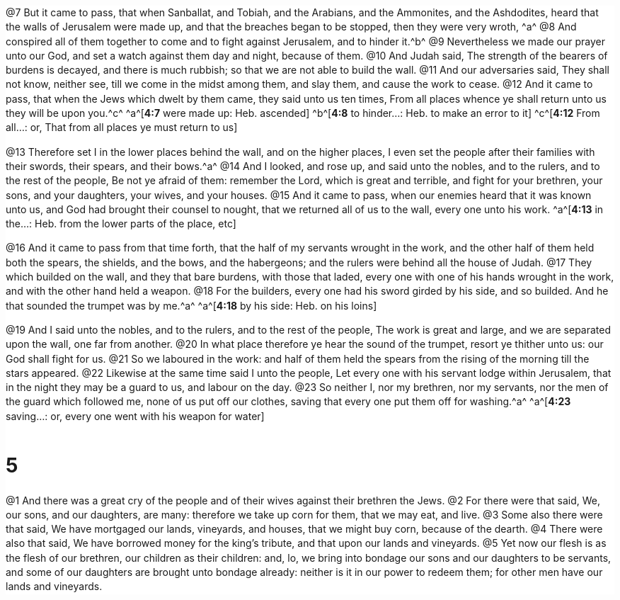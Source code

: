 @7 But it came to pass, that when Sanballat, and Tobiah, and the Arabians, and the Ammonites, and the Ashdodites, heard that the walls of Jerusalem were made up, and that the breaches began to be stopped, then they were very wroth, ^a^ 
@8 And conspired all of them together to come and to fight against Jerusalem, and to hinder it.^b^ 
@9 Nevertheless we made our prayer unto our God, and set a watch against them day and night, because of them. 
@10 And Judah said, The strength of the bearers of burdens is decayed, and there is much rubbish; so that we are not able to build the wall. 
@11 And our adversaries said, They shall not know, neither see, till we come in the midst among them, and slay them, and cause the work to cease. 
@12 And it came to pass, that when the Jews which dwelt by them came, they said unto us ten times, From all places whence ye shall return unto us they will be upon you.^c^ 
^a^[**4:7** were made up: Heb. ascended] ^b^[**4:8** to hinder…: Heb. to make an error to it] ^c^[**4:12** From all…: or, That from all places ye must return to us]

@13 Therefore set I in the lower places behind the wall, and on the higher places, I even set the people after their families with their swords, their spears, and their bows.^a^ 
@14 And I looked, and rose up, and said unto the nobles, and to the rulers, and to the rest of the people, Be not ye afraid of them: remember the Lord, which is great and terrible, and fight for your brethren, your sons, and your daughters, your wives, and your houses. 
@15 And it came to pass, when our enemies heard that it was known unto us, and God had brought their counsel to nought, that we returned all of us to the wall, every one unto his work. 
^a^[**4:13** in the…: Heb. from the lower parts of the place, etc]

@16 And it came to pass from that time forth, that the half of my servants wrought in the work, and the other half of them held both the spears, the shields, and the bows, and the habergeons; and the rulers were behind all the house of Judah. 
@17 They which builded on the wall, and they that bare burdens, with those that laded, every one with one of his hands wrought in the work, and with the other hand held a weapon. 
@18 For the builders, every one had his sword girded by his side, and so builded. And he that sounded the trumpet was by me.^a^ 
^a^[**4:18** by his side: Heb. on his loins]

@19 And I said unto the nobles, and to the rulers, and to the rest of the people, The work is great and large, and we are separated upon the wall, one far from another. 
@20 In what place therefore ye hear the sound of the trumpet, resort ye thither unto us: our God shall fight for us. 
@21 So we laboured in the work: and half of them held the spears from the rising of the morning till the stars appeared. 
@22 Likewise at the same time said I unto the people, Let every one with his servant lodge within Jerusalem, that in the night they may be a guard to us, and labour on the day. 
@23 So neither I, nor my brethren, nor my servants, nor the men of the guard which followed me, none of us put off our clothes, saving that every one put them off for washing.^a^
^a^[**4:23** saving…: or, every one went with his weapon for water] 

# 5 
@1 And there was a great cry of the people and of their wives against their brethren the Jews. 
@2 For there were that said, We, our sons, and our daughters, are many: therefore we take up corn for them, that we may eat, and live. 
@3 Some also there were that said, We have mortgaged our lands, vineyards, and houses, that we might buy corn, because of the dearth. 
@4 There were also that said, We have borrowed money for the king’s tribute, and that upon our lands and vineyards. 
@5 Yet now our flesh is as the flesh of our brethren, our children as their children: and, lo, we bring into bondage our sons and our daughters to be servants, and some of our daughters are brought unto bondage already: neither is it in our power to redeem them; for other men have our lands and vineyards. 
